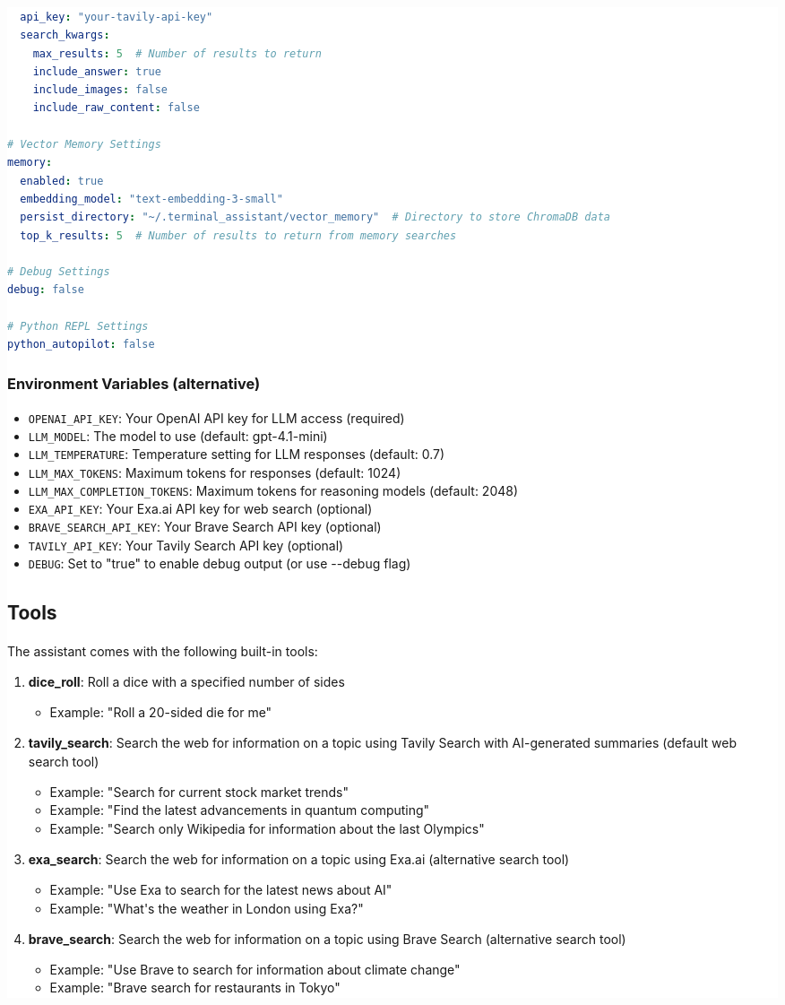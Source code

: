 ```yaml
  api_key: "your-tavily-api-key"
  search_kwargs:
    max_results: 5  # Number of results to return
    include_answer: true
    include_images: false
    include_raw_content: false

# Vector Memory Settings
memory:
  enabled: true
  embedding_model: "text-embedding-3-small"
  persist_directory: "~/.terminal_assistant/vector_memory"  # Directory to store ChromaDB data
  top_k_results: 5  # Number of results to return from memory searches

# Debug Settings
debug: false

# Python REPL Settings
python_autopilot: false
```

### Environment Variables (alternative)
- `OPENAI_API_KEY`: Your OpenAI API key for LLM access (required)
- `LLM_MODEL`: The model to use (default: gpt-4.1-mini)
- `LLM_TEMPERATURE`: Temperature setting for LLM responses (default: 0.7)
- `LLM_MAX_TOKENS`: Maximum tokens for responses (default: 1024)
- `LLM_MAX_COMPLETION_TOKENS`: Maximum tokens for reasoning models (default: 2048)
- `EXA_API_KEY`: Your Exa.ai API key for web search (optional)
- `BRAVE_SEARCH_API_KEY`: Your Brave Search API key (optional)
- `TAVILY_API_KEY`: Your Tavily Search API key (optional)
- `DEBUG`: Set to "true" to enable debug output (or use --debug flag)

## Tools
The assistant comes with the following built-in tools:
1. **dice_roll**: Roll a dice with a specified number of sides
   - Example: "Roll a 20-sided die for me"

2. **tavily_search**: Search the web for information on a topic using Tavily Search with AI-generated summaries (default web search tool)
   - Example: "Search for current stock market trends"
   - Example: "Find the latest advancements in quantum computing"
   - Example: "Search only Wikipedia for information about the last Olympics"

3. **exa_search**: Search the web for information on a topic using Exa.ai (alternative search tool)
   - Example: "Use Exa to search for the latest news about AI"
   - Example: "What's the weather in London using Exa?"

4. **brave_search**: Search the web for information on a topic using Brave Search (alternative search tool)
   - Example: "Use Brave to search for information about climate change"
   - Example: "Brave search for restaurants in Tokyo"
